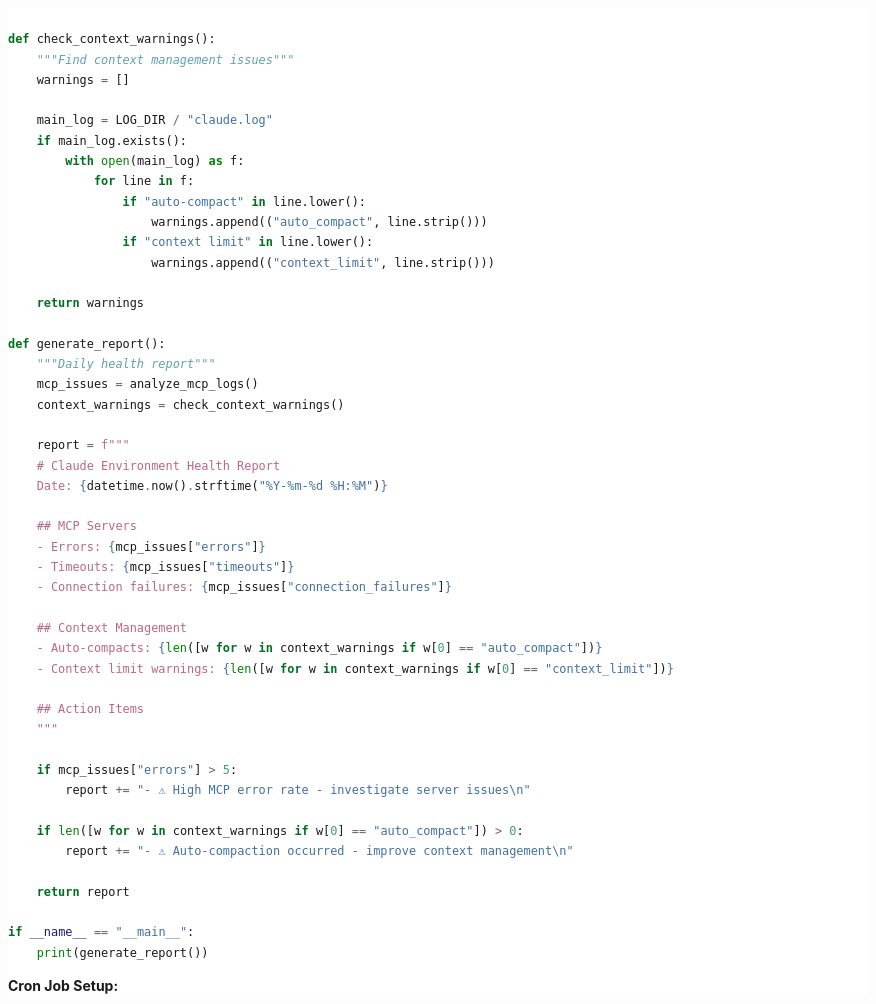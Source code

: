 ```python

def check_context_warnings():
    """Find context management issues"""
    warnings = []

    main_log = LOG_DIR / "claude.log"
    if main_log.exists():
        with open(main_log) as f:
            for line in f:
                if "auto-compact" in line.lower():
                    warnings.append(("auto_compact", line.strip()))
                if "context limit" in line.lower():
                    warnings.append(("context_limit", line.strip()))

    return warnings

def generate_report():
    """Daily health report"""
    mcp_issues = analyze_mcp_logs()
    context_warnings = check_context_warnings()

    report = f"""
    # Claude Environment Health Report
    Date: {datetime.now().strftime("%Y-%m-%d %H:%M")}

    ## MCP Servers
    - Errors: {mcp_issues["errors"]}
    - Timeouts: {mcp_issues["timeouts"]}
    - Connection failures: {mcp_issues["connection_failures"]}

    ## Context Management
    - Auto-compacts: {len([w for w in context_warnings if w[0] == "auto_compact"])}
    - Context limit warnings: {len([w for w in context_warnings if w[0] == "context_limit"])}

    ## Action Items
    """

    if mcp_issues["errors"] > 5:
        report += "- ⚠️ High MCP error rate - investigate server issues\n"

    if len([w for w in context_warnings if w[0] == "auto_compact"]) > 0:
        report += "- ⚠️ Auto-compaction occurred - improve context management\n"

    return report

if __name__ == "__main__":
    print(generate_report())
```

**Cron Job Setup:**
